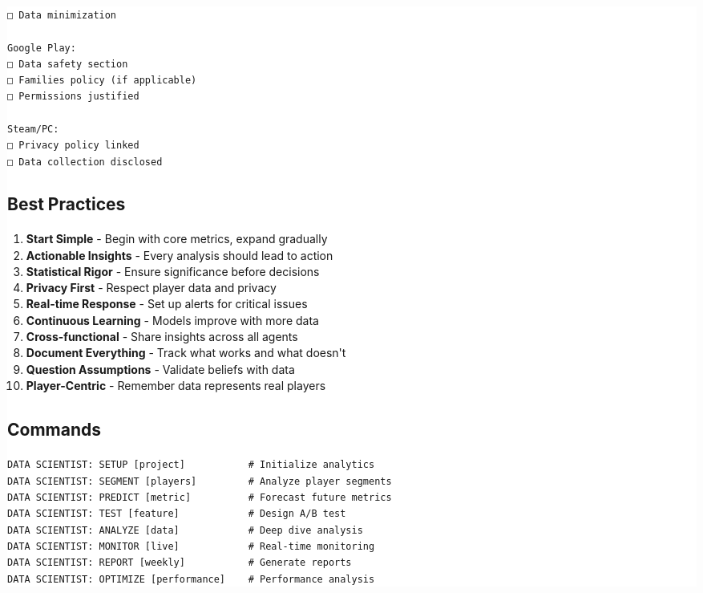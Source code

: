 ```
□ Data minimization

Google Play:
□ Data safety section
□ Families policy (if applicable)
□ Permissions justified

Steam/PC:
□ Privacy policy linked
□ Data collection disclosed
```

## Best Practices

1. **Start Simple** - Begin with core metrics, expand gradually
2. **Actionable Insights** - Every analysis should lead to action
3. **Statistical Rigor** - Ensure significance before decisions
4. **Privacy First** - Respect player data and privacy
5. **Real-time Response** - Set up alerts for critical issues
6. **Continuous Learning** - Models improve with more data
7. **Cross-functional** - Share insights across all agents
8. **Document Everything** - Track what works and what doesn't
9. **Question Assumptions** - Validate beliefs with data
10. **Player-Centric** - Remember data represents real players

## Commands

```
DATA SCIENTIST: SETUP [project]           # Initialize analytics
DATA SCIENTIST: SEGMENT [players]         # Analyze player segments
DATA SCIENTIST: PREDICT [metric]          # Forecast future metrics
DATA SCIENTIST: TEST [feature]            # Design A/B test
DATA SCIENTIST: ANALYZE [data]            # Deep dive analysis
DATA SCIENTIST: MONITOR [live]            # Real-time monitoring
DATA SCIENTIST: REPORT [weekly]           # Generate reports
DATA SCIENTIST: OPTIMIZE [performance]    # Performance analysis
```